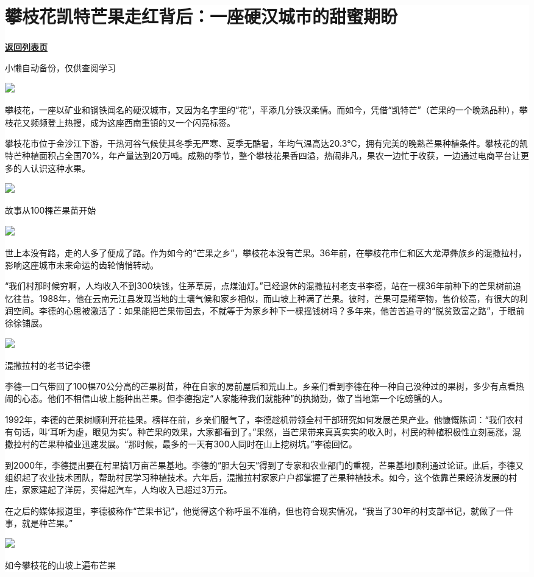 # 攀枝花凯特芒果走红背后：一座硬汉城市的甜蜜期盼

[**返回列表页**](/gzh/三联生活周刊)

小懒自动备份，仅供查阅学习

![](https://mmbiz.qpic.cn/mmbiz_jpg/c2Sib3Mp7pONtyZ73lcbDb6WACtPSfWBVYoXIIOoviayUGziaIRJaYQHyjeG1Tur3czg5xsRGQD91pTI4MEAh1hjg/640?wx_fmt=jpeg&from;=appmsg)

攀枝花，一座以矿业和钢铁闻名的硬汉城市，又因为名字里的“花”，平添几分铁汉柔情。而如今，凭借“凯特芒”（芒果的一个晚熟品种），攀枝花又频频登上热搜，成为这座西南重镇的又一个闪亮标签。

攀枝花市位于金沙江下游，干热河谷气候使其冬季无严寒、夏季无酷暑，年均气温高达20.3℃，拥有完美的晚熟芒果种植条件。攀枝花的凯特芒种植面积占全国70%，年产量达到20万吨。成熟的季节，整个攀枝花果香四溢，热闹非凡，果农一边忙于收获，一边通过电商平台让更多的人认识这种水果。

  

  

![](https://mmbiz.qpic.cn/mmbiz_jpg/c2Sib3Mp7pONtyZ73lcbDb6WACtPSfWBVQFCzKTYB7uwWyb2bpfusm7s7tOwzmibhkUib1O0ocJ4oaepna40arQDQ/640?wx_fmt=jpeg&from;=appmsg)

  

故事从100棵芒果苗开始

![](https://mmbiz.qpic.cn/mmbiz_png/c2Sib3Mp7pONtyZ73lcbDb6WACtPSfWBVdicUP1unGBBufeibic8OHictxkF5t4Cic1YIxq7NqLn9LjKjdvogh1bLGzA/640?wx_fmt=png&from;=appmsg)

  

世上本没有路，走的人多了便成了路。作为如今的“芒果之乡”，攀枝花本没有芒果。36年前，在攀枝花市仁和区大龙潭彝族乡的混撒拉村，影响这座城市未来命运的齿轮悄悄转动。

  

“我们村那时候穷啊，人均收入不到300块钱，住茅草房，点煤油灯。”已经退休的混撒拉村老支书李德，站在一棵36年前种下的芒果树前追忆往昔。1988年，他在云南元江县发现当地的土壤气候和家乡相似，而山坡上种满了芒果。彼时，芒果可是稀罕物，售价较高，有很大的利润空间。李德的心思被激活了：如果能把芒果带回去，不就等于为家乡种下一棵摇钱树吗？多年来，他苦苦追寻的“脱贫致富之路”，于眼前徐徐铺展。

  

![](https://mmbiz.qpic.cn/mmbiz_jpg/c2Sib3Mp7pONtyZ73lcbDb6WACtPSfWBV2okXopNF4nr5ic0Bh63t5MYA0kBpibEkNibsGmELKv57eNXjib6iaPf2koA/640?wx_fmt=jpeg&from;=appmsg)

混撒拉村的老书记李德

  

李德一口气带回了100棵70公分高的芒果树苗，种在自家的房前屋后和荒山上。乡亲们看到李德在种一种自己没种过的果树，多少有点看热闹的心态。他们不相信山坡上能种出芒果。但李德抱定“人家能种我们就能种”的执拗劲，做了当地第一个吃螃蟹的人。

  

1992年，李德的芒果树顺利开花挂果。榜样在前，乡亲们服气了，李德趁机带领全村干部研究如何发展芒果产业。他慷慨陈词：“我们农村有句话，叫‘耳听为虚，眼见为实’。种芒果的效果，大家都看到了。”果然，当芒果带来真真实实的收入时，村民的种植积极性立刻高涨，混撒拉村的芒果种植业迅速发展。“那时候，最多的一天有300人同时在山上挖树坑。”李德回忆。

  

到2000年，李德提出要在村里搞1万亩芒果基地。李德的“胆大包天”得到了专家和农业部门的重视，芒果基地顺利通过论证。此后，李德又组织起了农业技术团队，帮助村民学习种植技术。六年后，混撒拉村家家户户都掌握了芒果种植技术。如今，这个依靠芒果经济发展的村庄，家家建起了洋房，买得起汽车，人均收入已超过3万元。

  

在之后的媒体报道里，李德被称作“芒果书记”，他觉得这个称呼虽不准确，但也符合现实情况，“我当了30年的村支部书记，就做了一件事，就是种芒果。”

  

![](https://mmbiz.qpic.cn/mmbiz_jpg/c2Sib3Mp7pONtyZ73lcbDb6WACtPSfWBVvPI2iafKnyIl1XXgkbFOWycmF8zyBv9zKJVp1U5HMevmlwzfLxiaic5wg/640?wx_fmt=jpeg&from;=appmsg)

如今攀枝花的山坡上遍布芒果
